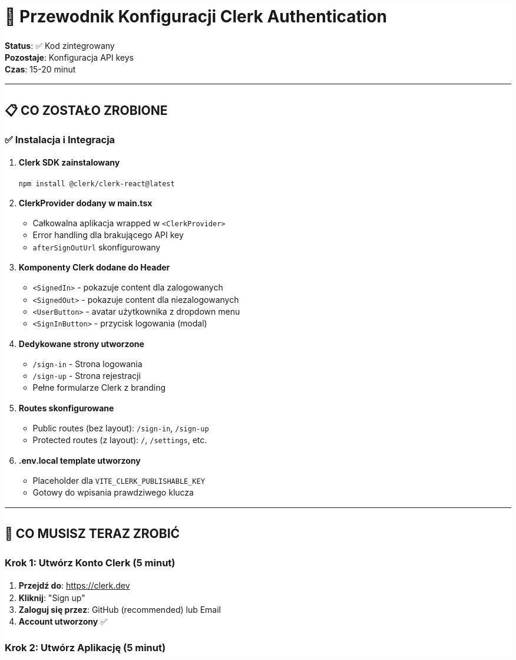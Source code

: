# 🔐 **Przewodnik Konfiguracji Clerk Authentication**

**Status**: ✅ Kod zintegrowany  
**Pozostaje**: Konfiguracja API keys  
**Czas**: 15-20 minut  

---

## 📋 **CO ZOSTAŁO ZROBIONE**

### ✅ **Instalacja i Integracja**

1. **Clerk SDK zainstalowany**
   ```bash
   npm install @clerk/clerk-react@latest
   ```

2. **ClerkProvider dodany w main.tsx**
   - Całkowalna aplikacja wrapped w `<ClerkProvider>`
   - Error handling dla brakującego API key
   - `afterSignOutUrl` skonfigurowany

3. **Komponenty Clerk dodane do Header**
   - `<SignedIn>` - pokazuje content dla zalogowanych
   - `<SignedOut>` - pokazuje content dla niezalogowanych  
   - `<UserButton>` - avatar użytkownika z dropdown menu
   - `<SignInButton>` - przycisk logowania (modal)

4. **Dedykowane strony utworzone**
   - `/sign-in` - Strona logowania
   - `/sign-up` - Strona rejestracji
   - Pełne formularze Clerk z branding

5. **Routes skonfigurowane**
   - Public routes (bez layout): `/sign-in`, `/sign-up`
   - Protected routes (z layout): `/`, `/settings`, etc.

6. **.env.local template utworzony**
   - Placeholder dla `VITE_CLERK_PUBLISHABLE_KEY`
   - Gotowy do wpisania prawdziwego klucza

---

## 🚀 **CO MUSISZ TERAZ ZROBIĆ**

### **Krok 1: Utwórz Konto Clerk (5 minut)**

1. **Przejdź do**: https://clerk.dev
2. **Kliknij**: "Sign up"
3. **Zaloguj się przez**: GitHub (recommended) lub Email
4. **Account utworzony** ✅

### **Krok 2: Utwórz Aplikację (5 minut)**
